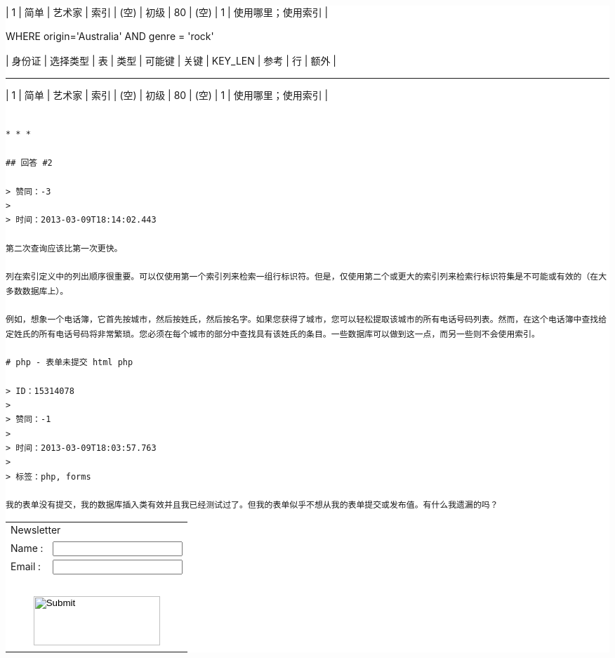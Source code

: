 | 1 | 简单 | 艺术家 | 索引 | (空) | 初级 | 80 | (空) | 1 | 使用哪里；使用索引 |
```

```
WHERE origin='Australia' AND genre = 'rock' 
```

```
| 身份证 | 选择类型 | 表 | 类型 | 可能键 | 关键 | KEY_LEN | 参考 | 行 | 额外 |
-------------------------------------------------- -------------------------------------------------- -----------------
| 1 | 简单 | 艺术家 | 索引 | (空) | 初级 | 80 | (空) | 1 | 使用哪里；使用索引 |
```

* * *

## 回答 #2

> 赞同：-3
> 
> 时间：2013-03-09T18:14:02.443

第二次查询应该比第一次更快。

列在索引定义中的列出顺序很重要。可以仅使用第一个索引列来检索一组行标识符。但是，仅使用第二个或更大的索引列来检索行标识符集是不可能或有效的（在大多数数据库上）。

例如，想象一个电话簿，它首先按城市，然后按姓氏，然后按名字。如果您获得了城市，您可以轻松提取该城市的所有电话号码列表。然而，在这个电话簿中查找给定姓氏的所有电话号码将非常繁琐。您必须在每个城市的部分中查找具有该姓氏的条目。一些数据库可以做到这一点，而另一些则不会使用索引。

# php - 表单未提交 html php

> ID：15314078
> 
> 赞同：-1
> 
> 时间：2013-03-09T18:03:57.763
> 
> 标签：php, forms

我的表单没有提交，我的数据库插入类有效并且我已经测试过了。但我的表单似乎不想从我的表单提交或发布值。有什么我遗漏的吗？

```
<form name="form1" method="post" action="sub_newsletter.php" enctype="multipart/form-data">
<table border="0" cellspacing="0" cellpadding="0">
<tr>
<td colspan="2">Newsletter</td>
</tr>
<tr>
<td>Name : </td>
<td><input name="name" type="text"></td>
</tr>
<tr>
<td>Email : </td>
<td><input name="email" type="text"></td>
</tr>
<tr>
<td> <input type="text" name="check_spam" id="check_spam" size="30" style="display:none;" />  </td>
<td>&nbsp;</td>
</tr>
<tr>
<td colspan="2" align="center"><input type="image" name="submit" src="images/sub.jpg" style="width:180px; height:70px;"></td>
</tr>